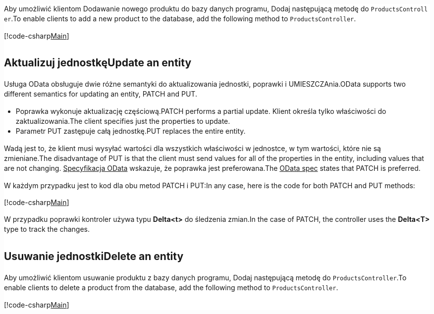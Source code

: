<span data-ttu-id="ff6d2-189">Aby umożliwić klientom Dodawanie nowego produktu do bazy danych programu, Dodaj następującą metodę do `ProductsController`.</span><span class="sxs-lookup"><span data-stu-id="ff6d2-189">To enable clients to add a new product to the database, add the following method to `ProductsController`.</span></span>

[!code-csharp[Main](create-an-odata-v4-endpoint/samples/sample10.cs)]

## <a name="update-an-entity"></a><span data-ttu-id="ff6d2-190">Aktualizuj jednostkę</span><span class="sxs-lookup"><span data-stu-id="ff6d2-190">Update an entity</span></span>

<span data-ttu-id="ff6d2-191">Usługa OData obsługuje dwie różne semantyki do aktualizowania jednostki, poprawki i UMIESZCZAnia.</span><span class="sxs-lookup"><span data-stu-id="ff6d2-191">OData supports two different semantics for updating an entity, PATCH and PUT.</span></span>

- <span data-ttu-id="ff6d2-192">Poprawka wykonuje aktualizację częściową.</span><span class="sxs-lookup"><span data-stu-id="ff6d2-192">PATCH performs a partial update.</span></span> <span data-ttu-id="ff6d2-193">Klient określa tylko właściwości do zaktualizowania.</span><span class="sxs-lookup"><span data-stu-id="ff6d2-193">The client specifies just the properties to update.</span></span>
- <span data-ttu-id="ff6d2-194">Parametr PUT zastępuje całą jednostkę.</span><span class="sxs-lookup"><span data-stu-id="ff6d2-194">PUT replaces the entire entity.</span></span>

<span data-ttu-id="ff6d2-195">Wadą jest to, że klient musi wysyłać wartości dla wszystkich właściwości w jednostce, w tym wartości, które nie są zmieniane.</span><span class="sxs-lookup"><span data-stu-id="ff6d2-195">The disadvantage of PUT is that the client must send values for all of the properties in the entity, including values that are not changing.</span></span> <span data-ttu-id="ff6d2-196">[Specyfikacja OData](http://docs.oasis-open.org/odata/odata/v4.0/os/part1-protocol/odata-v4.0-os-part1-protocol.html#_Toc372793719) wskazuje, że poprawka jest preferowana.</span><span class="sxs-lookup"><span data-stu-id="ff6d2-196">The [OData spec](http://docs.oasis-open.org/odata/odata/v4.0/os/part1-protocol/odata-v4.0-os-part1-protocol.html#_Toc372793719) states that PATCH is preferred.</span></span>

<span data-ttu-id="ff6d2-197">W każdym przypadku jest to kod dla obu metod PATCH i PUT:</span><span class="sxs-lookup"><span data-stu-id="ff6d2-197">In any case, here is the code for both PATCH and PUT methods:</span></span>

[!code-csharp[Main](create-an-odata-v4-endpoint/samples/sample11.cs)]

<span data-ttu-id="ff6d2-198">W przypadku poprawki kontroler używa typu **Delta&lt;t&gt;** do śledzenia zmian.</span><span class="sxs-lookup"><span data-stu-id="ff6d2-198">In the case of PATCH, the controller uses the **Delta&lt;T&gt;** type to track the changes.</span></span>

## <a name="delete-an-entity"></a><span data-ttu-id="ff6d2-199">Usuwanie jednostki</span><span class="sxs-lookup"><span data-stu-id="ff6d2-199">Delete an entity</span></span>

<span data-ttu-id="ff6d2-200">Aby umożliwić klientom usuwanie produktu z bazy danych programu, Dodaj następującą metodę do `ProductsController`.</span><span class="sxs-lookup"><span data-stu-id="ff6d2-200">To enable clients to delete a product from the database, add the following method to `ProductsController`.</span></span>

[!code-csharp[Main](create-an-odata-v4-endpoint/samples/sample12.cs)]
